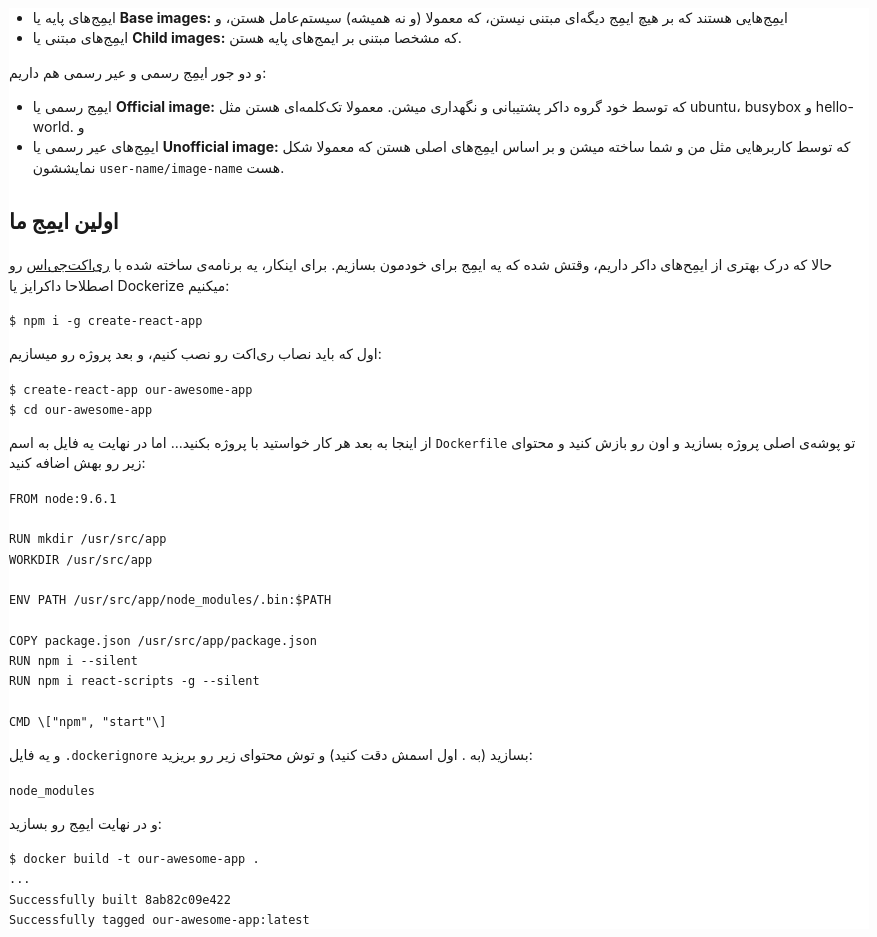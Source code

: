*   ایمِج‌های پایه یا **Base images:** ایمِج‌هایی هستند که بر هیچ ایمِج دیگه‌ای مبتنی نیستن، که معمولا (و نه همیشه) سیستم‌عامل هستن، و
*   ایمِج‌های مبتنی یا **Child images:** که مشخصا مبتنی بر ایمج‌های پایه هستن.

و دو جور ایمِج رسمی و عیر رسمی هم داریم:

*   ایمِج رسمی یا **Official image:** که توسط خود گروه داکر پشتیبانی و نگهداری میشن. معمولا تک‌کلمه‌ای هستن مثل ubuntu، busybox و hello-world. و
*   ایمِج‌های عیر رسمی یا **Unofficial image:** که توسط کاربرهایی مثل من و شما ساخته میشن و بر اساس ایمِج‌های اصلی هستن که معمولا شکل نمایششون `user-name/image-name` هست.

اولین ایمِج ما
--------------

حالا که درک بهتری از ایمِح‌های داکر داریم، وقتش شده که یه ایمِج برای خودمون بسازیم. برای اینکار، یه برنامه‌ی ساخته شده با [ری‌اکت‌جی‌اس](https://www.saidi27.com/%D8%A2%D9%85%D9%88%D8%B2%D8%B4-%D9%86%DA%A9%D8%B3%D8%AA-%D8%AC%DB%8C-%D8%A7%D8%B3-%D8%B1%DB%8C%D8%AF%D8%A7%DA%A9%D8%B3-%D8%AA%D8%A7%D9%86%DA%A9-%D9%88-%DA%A9%D8%A7%D9%86%D9%81%DB%8C%DA%AF-%D9%87%D8%A7) رو اصطلاحا داکرایز یا Dockerize میکنیم:

```
$ npm i -g create-react-app
```

اول که باید نصاب ری‌اکت رو نصب کنیم، و بعد پروژه رو میسازیم:

```
$ create-react-app our-awesome-app
$ cd our-awesome-app
```

از اینجا به بعد هر کار خواستید با پروژه بکنید... اما در نهایت یه فایل به اسم `Dockerfile` تو پوشه‌ی اصلی پروژه بسازید و اون رو بازش کنید و محتوای زیر رو بهش اضافه کنید:

```
FROM node:9.6.1

RUN mkdir /usr/src/app
WORKDIR /usr/src/app

ENV PATH /usr/src/app/node_modules/.bin:$PATH

COPY package.json /usr/src/app/package.json
RUN npm i --silent
RUN npm i react-scripts -g --silent

CMD \["npm", "start"\]
```

و یه فایل `.dockerignore` بسازید (به . اول اسمش دقت کنید) و توش محتوای زیر رو بریزید:

```
node_modules
```

و در نهایت ایمِج رو بسازید:

```
$ docker build -t our-awesome-app .
...
Successfully built 8ab82c09e422
Successfully tagged our-awesome-app:latest
```
